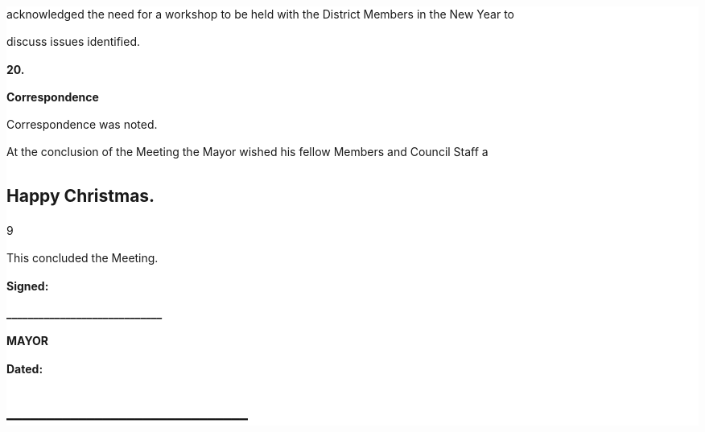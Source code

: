 acknowledged the need for a workshop to be held with the District Members in the New Year to

discuss issues identified.

**20.**

**Correspondence**

Correspondence was noted.

At the conclusion of the Meeting the Mayor wished his fellow Members and Council Staff a

Happy Christmas.
---
9

This concluded the Meeting.

**Signed:**

**\_\_\_\_\_\_\_\_\_\_\_\_\_\_\_\_\_\_\_\_\_\_\_\_\_\_\_\_\_**

**MAYOR**

**Dated:**

**\_\_\_\_\_\_\_\_\_\_\_\_\_\_\_\_\_\_\_\_\_\_\_\_\_\_\_\_\_\_**
---
